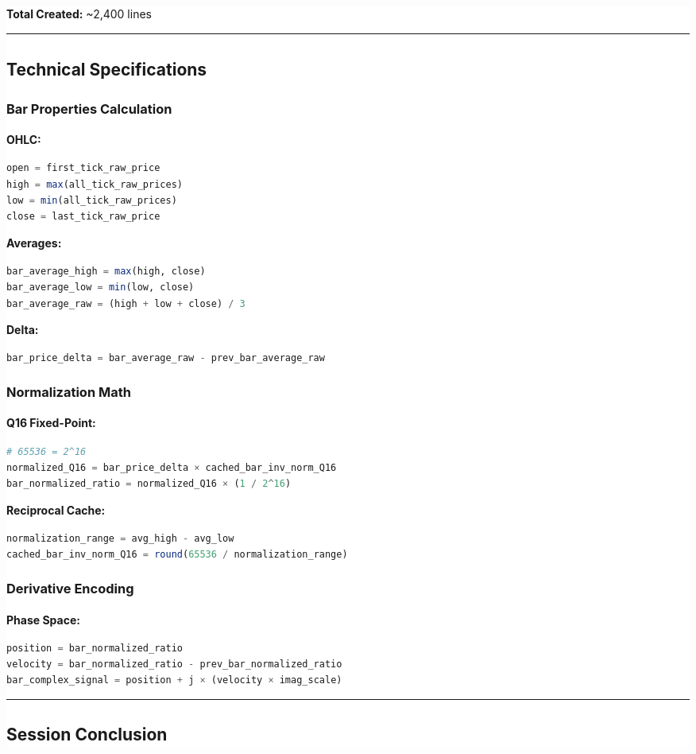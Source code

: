 **Total Created:** ~2,400 lines

---

## Technical Specifications

### Bar Properties Calculation

**OHLC:**
```julia
open = first_tick_raw_price
high = max(all_tick_raw_prices)
low = min(all_tick_raw_prices)
close = last_tick_raw_price
```

**Averages:**
```julia
bar_average_high = max(high, close)
bar_average_low = min(low, close)
bar_average_raw = (high + low + close) / 3
```

**Delta:**
```julia
bar_price_delta = bar_average_raw - prev_bar_average_raw
```

### Normalization Math

**Q16 Fixed-Point:**
```julia
# 65536 = 2^16
normalized_Q16 = bar_price_delta × cached_bar_inv_norm_Q16
bar_normalized_ratio = normalized_Q16 × (1 / 2^16)
```

**Reciprocal Cache:**
```julia
normalization_range = avg_high - avg_low
cached_bar_inv_norm_Q16 = round(65536 / normalization_range)
```

### Derivative Encoding

**Phase Space:**
```julia
position = bar_normalized_ratio
velocity = bar_normalized_ratio - prev_bar_normalized_ratio
bar_complex_signal = position + j × (velocity × imag_scale)
```

---

## Session Conclusion
